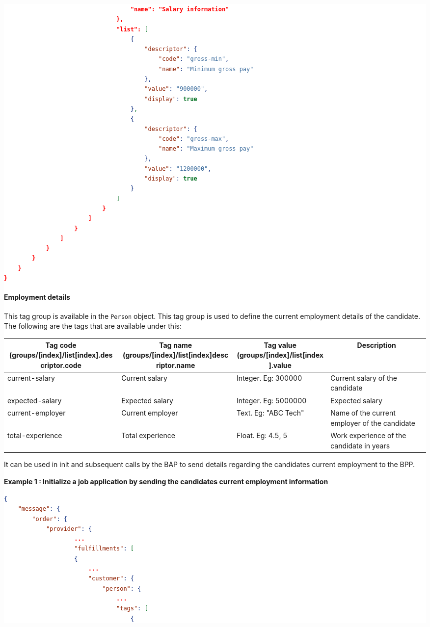 ```json
                                    "name": "Salary information"
                                },
                                "list": [
                                    {
                                        "descriptor": {
                                            "code": "gross-min",
                                            "name": "Minimum gross pay"
                                        },
                                        "value": "900000",
                                        "display": true
                                    },
                                    {
                                        "descriptor": {
                                            "code": "gross-max",
                                            "name": "Maximum gross pay"
                                        },
                                        "value": "1200000",
                                        "display": true
                                    }
                                ]
                            }
                        ]
                    }
                ]
            }
        }
    }
}
```

#### Employment details <a href="#employment-details" id="employment-details"></a>

This tag group is available in the `Person` object. This tag group is used to define the current employment details of the candidate. The following are the tags that are available under this:

| Tag code (groups/\[index]/list\[index].descriptor.code | Tag name (groups/\[index]/list\[index]descriptor.name | Tag value (groups/\[index]/list\[index].value | Description                                   |
| ------------------------------------------------------ | ----------------------------------------------------- | --------------------------------------------- | --------------------------------------------- |
| current-salary                                         | Current salary                                        | Integer. Eg: 300000                           | Current salary of the candidate               |
| expected-salary                                        | Expected salary                                       | Integer. Eg: 5000000                          | Expected salary                               |
| current-employer                                       | Current employer                                      | Text. Eg: "ABC Tech"                          | Name of the current employer of the candidate |
| total-experience                                       | Total experience                                      | Float. Eg: 4.5, 5                             | Work experience of the candidate in years     |

It can be used in init and subsequent calls by the BAP to send details regarding the candidates current employment to the BPP.

**Example 1 : Initialize a job application by sending the candidates current employment information**

```json
{
    "message": {
        "order": {
            "provider": {
                    ...
                    "fulfillments": [
                    {
                        ...
                        "customer": {
                            "person": {
                                ...
                                "tags": [
                                    {
```